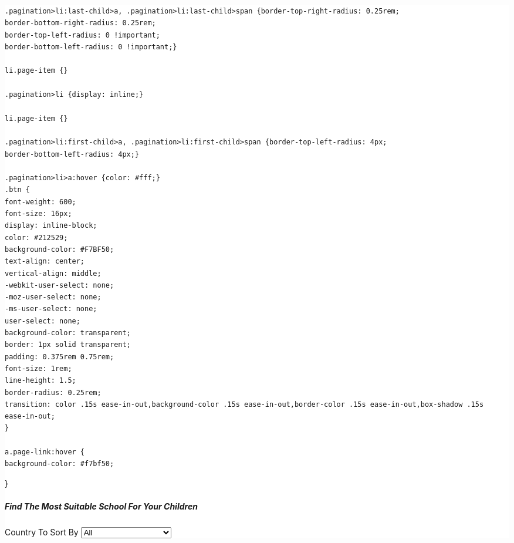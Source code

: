 	.pagination>li:last-child>a, .pagination>li:last-child>span {border-top-right-radius: 0.25rem;
    border-bottom-right-radius: 0.25rem;
    border-top-left-radius: 0 !important;
    border-bottom-left-radius: 0 !important;}

	li.page-item {}

	.pagination>li {display: inline;}

	li.page-item {}

	.pagination>li:first-child>a, .pagination>li:first-child>span {border-top-left-radius: 4px;
	border-bottom-left-radius: 4px;}

	.pagination>li>a:hover {color: #fff;}
	.btn {
	font-weight: 600;
	font-size: 16px;
	display: inline-block;
	color: #212529;
	background-color: #F7BF50;
	text-align: center;
	vertical-align: middle;
	-webkit-user-select: none;
	-moz-user-select: none;
	-ms-user-select: none;
	user-select: none;
	background-color: transparent;
	border: 1px solid transparent;
	padding: 0.375rem 0.75rem;
	font-size: 1rem;
	line-height: 1.5;
	border-radius: 0.25rem;
	transition: color .15s ease-in-out,background-color .15s ease-in-out,border-color .15s ease-in-out,box-shadow .15s
	ease-in-out;
	}

    a.page-link:hover {
    background-color: #f7bf50;
}

</style>



<body>
    <div>
        <div class="container mt-5">
            <div class="row d-flex justify-content-center">
                <div class="col-md-10">
                    <div class="card p-3 py-4">
                        <h5>Find The Most Suitable School For Your Children</h5>
                        <div class="row g-3 mt-2">
                            <div class="col-md-3">
                                <label for="country" class="control-label" aria-expanded="false">Country To Sort By</label>
                                <select class="country form-control mh selectpicker form-override"  data-live-search="true"  data-width="100%" aria-expanded="false">
                                    <option value="all">All</option>
                                    <option value="afghanistan">Afghanistan</option>
                                    <option value="australia">Australia</option>
                                    <option value="bangladesh">Bangladesh</option>
                                    <option value="bosnia_and_herzegovina">Bosnia & Herzegovina</option>
                                    <option value="cambodia">Cambodia</option>
                                    <option value="canada">Canada</option>
                                    <option value="chile">Chile</option>
                                    <option value="china">China</option>
                                    <option value="croatia">Croatia</option>